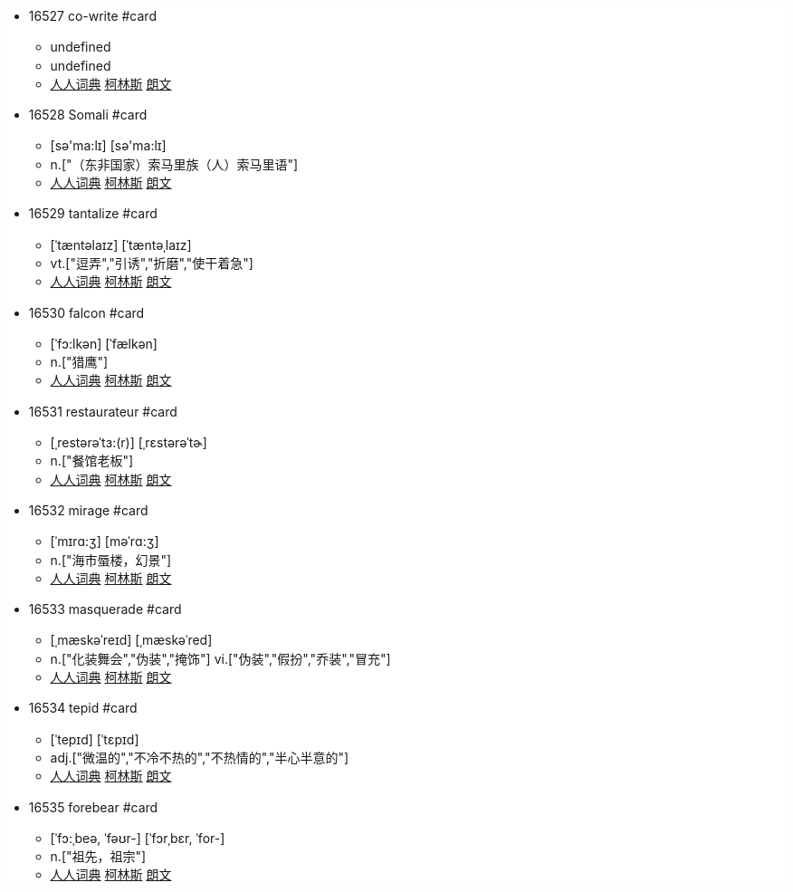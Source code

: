 
- 16527 co-write #card
  - undefined
  - undefined
  - [人人词典](https://www.91dict.com/words?w=co-write) [柯林斯](https://www.collinsdictionary.com/zh/dictionary/english/co-write) [朗文](https://www.ldoceonline.com/dictionary/co-write)
  

- 16528 Somali #card
  - [sə'ma:lɪ]  [sə'ma:lɪ]
  - n.["（东非国家）索马里族（人）索马里语"]
  - [人人词典](https://www.91dict.com/words?w=Somali) [柯林斯](https://www.collinsdictionary.com/zh/dictionary/english/Somali) [朗文](https://www.ldoceonline.com/dictionary/Somali)
  

- 16529 tantalize #card
  - [ˈtæntəlaɪz]  [ˈtæntəˌlaɪz]
  - vt.["逗弄","引诱","折磨","使干着急"]
  - [人人词典](https://www.91dict.com/words?w=tantalize) [柯林斯](https://www.collinsdictionary.com/zh/dictionary/english/tantalize) [朗文](https://www.ldoceonline.com/dictionary/tantalize)
  

- 16530 falcon #card
  - [ˈfɔ:lkən]  [ˈfælkən]
  - n.["猎鹰"]
  - [人人词典](https://www.91dict.com/words?w=falcon) [柯林斯](https://www.collinsdictionary.com/zh/dictionary/english/falcon) [朗文](https://www.ldoceonline.com/dictionary/falcon)
  

- 16531 restaurateur #card
  - [ˌrestərəˈtɜ:(r)]  [ˌrɛstərəˈtɚ]
  - n.["餐馆老板"]
  - [人人词典](https://www.91dict.com/words?w=restaurateur) [柯林斯](https://www.collinsdictionary.com/zh/dictionary/english/restaurateur) [朗文](https://www.ldoceonline.com/dictionary/restaurateur)
  

- 16532 mirage #card
  - [ˈmɪrɑ:ʒ]  [məˈrɑ:ʒ]
  - n.["海市蜃楼，幻景"]
  - [人人词典](https://www.91dict.com/words?w=mirage) [柯林斯](https://www.collinsdictionary.com/zh/dictionary/english/mirage) [朗文](https://www.ldoceonline.com/dictionary/mirage)
  

- 16533 masquerade #card
  - [ˌmæskəˈreɪd]  [ˌmæskəˈred]
  - n.["化装舞会","伪装","掩饰"]  vi.["伪装","假扮","乔装","冒充"]
  - [人人词典](https://www.91dict.com/words?w=masquerade) [柯林斯](https://www.collinsdictionary.com/zh/dictionary/english/masquerade) [朗文](https://www.ldoceonline.com/dictionary/masquerade)
  

- 16534 tepid #card
  - [ˈtepɪd]  [ˈtɛpɪd]
  - adj.["微温的","不冷不热的","不热情的","半心半意的"]
  - [人人词典](https://www.91dict.com/words?w=tepid) [柯林斯](https://www.collinsdictionary.com/zh/dictionary/english/tepid) [朗文](https://www.ldoceonline.com/dictionary/tepid)
  

- 16535 forebear #card
  - [ˈfɔ:ˌbeə, ˈfəʊr-]  [ˈfɔrˌbɛr, ˈfor-]
  - n.["祖先，祖宗"]
  - [人人词典](https://www.91dict.com/words?w=forebear) [柯林斯](https://www.collinsdictionary.com/zh/dictionary/english/forebear) [朗文](https://www.ldoceonline.com/dictionary/forebear)
  